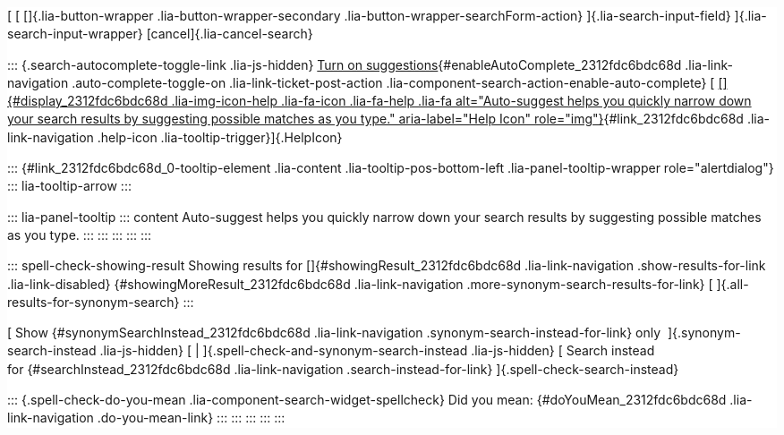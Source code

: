 [ [ []{.lia-button-wrapper .lia-button-wrapper-secondary
.lia-button-wrapper-searchForm-action} ]{.lia-search-input-field}
]{.lia-search-input-wrapper} [cancel]{.lia-cancel-search}

::: {.search-autocomplete-toggle-link .lia-js-hidden}
[Turn on
suggestions](https://techcommunity.microsoft.com/t5/blogs/v2/blogarticlepage.enableautocomplete:enableautocomplete?t:ac=blog-id/Microsoft365PnPBlog/article-id/104&t:cp=action/contributions/searchactions){#enableAutoComplete_2312fdc6bdc68d
.lia-link-navigation .auto-complete-toggle-on
.lia-link-ticket-post-action
.lia-component-search-action-enable-auto-complete} [
[[]{#display_2312fdc6bdc68d .lia-img-icon-help .lia-fa-icon .lia-fa-help
.lia-fa
alt="Auto-suggest helps you quickly narrow down your search results by suggesting possible matches as you type."
aria-label="Help Icon" role="img"}](#){#link_2312fdc6bdc68d
.lia-link-navigation .help-icon .lia-tooltip-trigger}]{.HelpIcon}

::: {#link_2312fdc6bdc68d_0-tooltip-element .lia-content .lia-tooltip-pos-bottom-left .lia-panel-tooltip-wrapper role="alertdialog"}
::: lia-tooltip-arrow
:::

::: lia-panel-tooltip
::: content
Auto-suggest helps you quickly narrow down your search results by
suggesting possible matches as you type.
:::
:::
:::
:::
:::

::: spell-check-showing-result
Showing results for []{#showingResult_2312fdc6bdc68d
.lia-link-navigation .show-results-for-link .lia-link-disabled}
[](#){#showingMoreResult_2312fdc6bdc68d .lia-link-navigation
.more-synonym-search-results-for-link} [
]{.all-results-for-synonym-search}
:::

<div>

[ Show [](#){#synonymSearchInstead_2312fdc6bdc68d .lia-link-navigation
.synonym-search-instead-for-link} only  ]{.synonym-search-instead
.lia-js-hidden} [ \| ]{.spell-check-and-synonym-search-instead
.lia-js-hidden} [ Search instead for [](#){#searchInstead_2312fdc6bdc68d
.lia-link-navigation .search-instead-for-link}
]{.spell-check-search-instead}

</div>

::: {.spell-check-do-you-mean .lia-component-search-widget-spellcheck}
Did you mean: [](#){#doYouMean_2312fdc6bdc68d .lia-link-navigation
.do-you-mean-link}
:::
:::
:::
:::
:::
